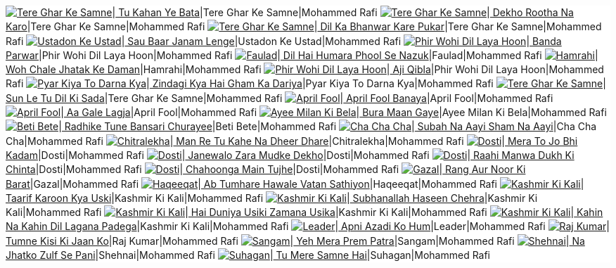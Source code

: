 [![Tere Ghar Ke Samne](https://i.ytimg.com/vi/E_nS1FAI8_0/default.jpg)](https://youtu.be/E_nS1FAI8_0)|[ Tu Kahan Ye Bata](https://youtu.be/E_nS1FAI8_0)|Tere Ghar Ke Samne|Mohammed Rafi
[![Tere Ghar Ke Samne](https://i.ytimg.com/vi/MoPjvsQt5F0/default.jpg)](https://youtu.be/MoPjvsQt5F0)|[ Dekho Rootha Na Karo](https://youtu.be/MoPjvsQt5F0)|Tere Ghar Ke Samne|Mohammed Rafi
[![Tere Ghar Ke Samne](https://i.ytimg.com/vi/pa97AQ0SyLs/default.jpg)](https://youtu.be/pa97AQ0SyLs)|[ Dil Ka Bhanwar Kare Pukar](https://youtu.be/pa97AQ0SyLs)|Tere Ghar Ke Samne|Mohammed Rafi
[![Ustadon Ke Ustad](https://i.ytimg.com/vi/CTprvBjARLY/default.jpg)](https://youtu.be/CTprvBjARLY)|[ Sau Baar Janam Lenge](https://youtu.be/CTprvBjARLY)|Ustadon Ke Ustad|Mohammed Rafi
[![Phir Wohi Dil Laya Hoon](https://i.ytimg.com/vi/gFQteh1nrsM/default.jpg)](https://youtu.be/gFQteh1nrsM)|[ Banda Parwar](https://youtu.be/gFQteh1nrsM)|Phir Wohi Dil Laya Hoon|Mohammed Rafi
[![Faulad](https://i.ytimg.com/vi/dgxgaBSL0YY/default.jpg)](https://youtu.be/dgxgaBSL0YY)|[ Dil Hai Humara Phool Se Nazuk](https://youtu.be/dgxgaBSL0YY)|Faulad|Mohammed Rafi
[![Hamrahi](https://i.ytimg.com/vi/pxhvoeoNPYc/default.jpg)](https://youtu.be/pxhvoeoNPYc)|[ Woh Chale Jhatak Ke Daman](https://youtu.be/pxhvoeoNPYc)|Hamrahi|Mohammed Rafi
[![Phir Wohi Dil Laya Hoon](https://i.ytimg.com/vi/Gd04kDVZVPc/default.jpg)](https://youtu.be/Gd04kDVZVPc)|[ Aji Qibla](https://youtu.be/Gd04kDVZVPc)|Phir Wohi Dil Laya Hoon|Mohammed Rafi
[![Pyar Kiya To Darna Kya](https://i.ytimg.com/vi/hhb7bHaNTuc/default.jpg)](https://youtu.be/hhb7bHaNTuc)|[ Zindagi Kya Hai Gham Ka Dariya](https://youtu.be/hhb7bHaNTuc)|Pyar Kiya To Darna Kya|Mohammed Rafi
[![Tere Ghar Ke Samne](https://i.ytimg.com/vi/L04H584NsMk/default.jpg)](https://youtu.be/L04H584NsMk)|[ Sun Le Tu Dil Ki Sada](https://youtu.be/L04H584NsMk)|Tere Ghar Ke Samne|Mohammed Rafi
[![April Fool](https://i.ytimg.com/vi/AejjvwB2eT4/default.jpg)](https://youtu.be/AejjvwB2eT4)|[ April Fool Banaya](https://youtu.be/AejjvwB2eT4)|April Fool|Mohammed Rafi
[![April Fool](https://i.ytimg.com/vi/azFuBK4B0u4/default.jpg)](https://youtu.be/azFuBK4B0u4)|[ Aa Gale Lagja](https://youtu.be/azFuBK4B0u4)|April Fool|Mohammed Rafi
[![Ayee Milan Ki Bela](https://i.ytimg.com/vi/xR2dl9-E0Ls/default.jpg)](https://youtu.be/xR2dl9-E0Ls)|[ Bura Maan Gaye](https://youtu.be/xR2dl9-E0Ls)|Ayee Milan Ki Bela|Mohammed Rafi
[![Beti Bete](https://i.ytimg.com/vi/zaCrk_veqtw/default.jpg)](https://youtu.be/zaCrk_veqtw)|[ Radhike Tune Bansari Churayee](https://youtu.be/zaCrk_veqtw)|Beti Bete|Mohammed Rafi
[![Cha Cha Cha](https://i.ytimg.com/vi/vWuCjeBUcz4/default.jpg)](https://youtu.be/vWuCjeBUcz4)|[ Subah Na Aayi Sham Na Aayi](https://youtu.be/vWuCjeBUcz4)|Cha Cha Cha|Mohammed Rafi
[![Chitralekha](https://i.ytimg.com/vi/uA2FhgF6VY4/default.jpg)](https://youtu.be/uA2FhgF6VY4)|[ Man Re Tu Kahe Na Dheer Dhare](https://youtu.be/uA2FhgF6VY4)|Chitralekha|Mohammed Rafi
[![Dosti](https://i.ytimg.com/vi/tP0D6ZJll1M/default.jpg)](https://youtu.be/tP0D6ZJll1M)|[ Mera To Jo Bhi Kadam](https://youtu.be/tP0D6ZJll1M)|Dosti|Mohammed Rafi
[![Dosti](https://i.ytimg.com/vi/tjB61sfhojo/default.jpg)](https://youtu.be/tjB61sfhojo)|[ Janewalo Zara Mudke Dekho](https://youtu.be/tjB61sfhojo)|Dosti|Mohammed Rafi
[![Dosti](https://i.ytimg.com/vi/J7UK80PQkoo/default.jpg)](https://youtu.be/J7UK80PQkoo)|[ Raahi Manwa Dukh Ki Chinta](https://youtu.be/J7UK80PQkoo)|Dosti|Mohammed Rafi
[![Dosti](https://i.ytimg.com/vi/C1CLFK9T028/default.jpg)](https://youtu.be/C1CLFK9T028)|[ Chahoonga Main Tujhe](https://youtu.be/C1CLFK9T028)|Dosti|Mohammed Rafi
[![Gazal](https://i.ytimg.com/vi/0uqbccssSxs/default.jpg)](https://youtu.be/0uqbccssSxs)|[ Rang Aur Noor Ki Barat](https://youtu.be/0uqbccssSxs)|Gazal|Mohammed Rafi
[![Haqeeqat](https://i.ytimg.com/vi/Xi45tFXQHrM/default.jpg)](https://youtu.be/Xi45tFXQHrM)|[ Ab Tumhare Hawale Vatan Sathiyon](https://youtu.be/Xi45tFXQHrM)|Haqeeqat|Mohammed Rafi
[![Kashmir Ki Kali](https://i.ytimg.com/vi/txv7RCe8DXM/default.jpg)](https://youtu.be/txv7RCe8DXM)|[ Taarif Karoon Kya Uski](https://youtu.be/txv7RCe8DXM)|Kashmir Ki Kali|Mohammed Rafi
[![Kashmir Ki Kali](https://i.ytimg.com/vi/OjrrQUqb7-Q/default.jpg)](https://youtu.be/OjrrQUqb7-Q)|[ Subhanallah Haseen Chehra](https://youtu.be/OjrrQUqb7-Q)|Kashmir Ki Kali|Mohammed Rafi
[![Kashmir Ki Kali](https://i.ytimg.com/vi/i85EpitOIkM/default.jpg)](https://youtu.be/i85EpitOIkM)|[ Hai Duniya Usiki Zamana Usika](https://youtu.be/i85EpitOIkM)|Kashmir Ki Kali|Mohammed Rafi
[![Kashmir Ki Kali](https://i.ytimg.com/vi/q8u-n6uUxFA/default.jpg)](https://youtu.be/q8u-n6uUxFA)|[ Kahin Na Kahin Dil Lagana Padega](https://youtu.be/q8u-n6uUxFA)|Kashmir Ki Kali|Mohammed Rafi
[![Leader](https://i.ytimg.com/vi/93NLol3gXm8/default.jpg)](https://youtu.be/93NLol3gXm8)|[ Apni Azadi Ko Hum](https://youtu.be/93NLol3gXm8)|Leader|Mohammed Rafi
[![Raj Kumar](https://i.ytimg.com/vi/RQTQ_aUWX8s/default.jpg)](https://youtu.be/RQTQ_aUWX8s)|[ Tumne Kisi Ki Jaan Ko](https://youtu.be/RQTQ_aUWX8s)|Raj Kumar|Mohammed Rafi
[![Sangam](https://i.ytimg.com/vi/PuaFmVz3dr8/default.jpg)](https://youtu.be/PuaFmVz3dr8)|[ Yeh Mera Prem Patra](https://youtu.be/PuaFmVz3dr8)|Sangam|Mohammed Rafi
[![Shehnai](https://i.ytimg.com/vi/W_YckCpQAoY/default.jpg)](https://youtu.be/W_YckCpQAoY)|[ Na Jhatko Zulf Se Pani](https://youtu.be/W_YckCpQAoY)|Shehnai|Mohammed Rafi
[![Suhagan](https://i.ytimg.com/vi/MQ4YKgeZDPA/default.jpg)](https://youtu.be/MQ4YKgeZDPA)|[ Tu Mere Samne Hai](https://youtu.be/MQ4YKgeZDPA)|Suhagan|Mohammed Rafi